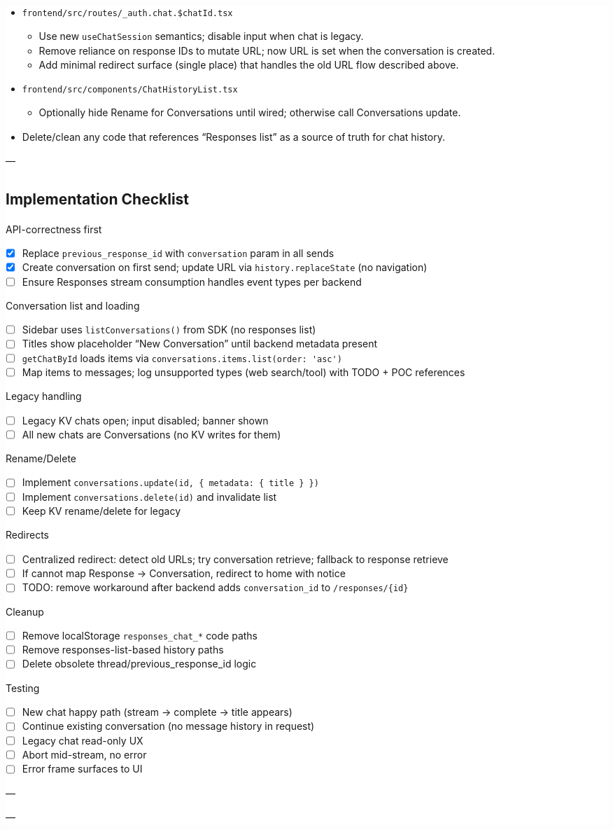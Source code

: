 - `frontend/src/routes/_auth.chat.$chatId.tsx`
  - Use new `useChatSession` semantics; disable input when chat is legacy.
  - Remove reliance on response IDs to mutate URL; now URL is set when the conversation is created.
  - Add minimal redirect surface (single place) that handles the old URL flow described above.

- `frontend/src/components/ChatHistoryList.tsx`
  - Optionally hide Rename for Conversations until wired; otherwise call Conversations update.

- Delete/clean any code that references “Responses list” as a source of truth for chat history.

—

## Implementation Checklist

API-correctness first
- [x] Replace `previous_response_id` with `conversation` param in all sends
- [x] Create conversation on first send; update URL via `history.replaceState` (no navigation)
- [ ] Ensure Responses stream consumption handles event types per backend

Conversation list and loading
- [ ] Sidebar uses `listConversations()` from SDK (no responses list)
- [ ] Titles show placeholder “New Conversation” until backend metadata present
- [ ] `getChatById` loads items via `conversations.items.list(order: 'asc')`
- [ ] Map items to messages; log unsupported types (web search/tool) with TODO + POC references

Legacy handling
- [ ] Legacy KV chats open; input disabled; banner shown
- [ ] All new chats are Conversations (no KV writes for them)

Rename/Delete
- [ ] Implement `conversations.update(id, { metadata: { title } })`
- [ ] Implement `conversations.delete(id)` and invalidate list
- [ ] Keep KV rename/delete for legacy

Redirects
- [ ] Centralized redirect: detect old URLs; try conversation retrieve; fallback to response retrieve
- [ ] If cannot map Response → Conversation, redirect to home with notice
- [ ] TODO: remove workaround after backend adds `conversation_id` to `/responses/{id}`

Cleanup
- [ ] Remove localStorage `responses_chat_*` code paths
- [ ] Remove responses-list-based history paths
- [ ] Delete obsolete thread/previous_response_id logic

Testing
- [ ] New chat happy path (stream → complete → title appears)
- [ ] Continue existing conversation (no message history in request)
- [ ] Legacy chat read-only UX
- [ ] Abort mid-stream, no error
- [ ] Error frame surfaces to UI

—

—
